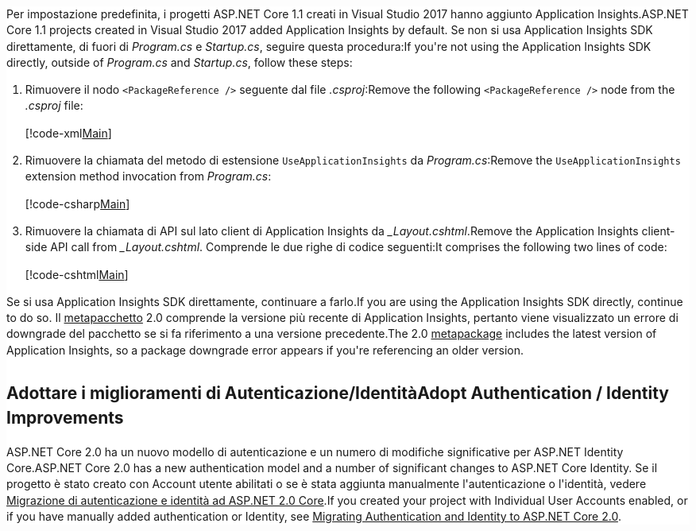 <span data-ttu-id="ecf0c-163">Per impostazione predefinita, i progetti ASP.NET Core 1.1 creati in Visual Studio 2017 hanno aggiunto Application Insights.</span><span class="sxs-lookup"><span data-stu-id="ecf0c-163">ASP.NET Core 1.1 projects created in Visual Studio 2017 added Application Insights by default.</span></span> <span data-ttu-id="ecf0c-164">Se non si usa Application Insights SDK direttamente, di fuori di *Program.cs* e *Startup.cs*, seguire questa procedura:</span><span class="sxs-lookup"><span data-stu-id="ecf0c-164">If you're not using the Application Insights SDK directly, outside of *Program.cs* and *Startup.cs*, follow these steps:</span></span>

1. <span data-ttu-id="ecf0c-165">Rimuovere il nodo `<PackageReference />` seguente dal file *.csproj*:</span><span class="sxs-lookup"><span data-stu-id="ecf0c-165">Remove the following `<PackageReference />` node from the *.csproj* file:</span></span>
    
    [!code-xml[Main](../1x-to-2x/samples/AspNetCoreDotNetCore1App/AspNetCoreDotNetCore1App/AspNetCoreDotNetCore1App.csproj?range=10)]

2. <span data-ttu-id="ecf0c-166">Rimuovere la chiamata del metodo di estensione `UseApplicationInsights` da *Program.cs*:</span><span class="sxs-lookup"><span data-stu-id="ecf0c-166">Remove the `UseApplicationInsights` extension method invocation from *Program.cs*:</span></span>

    [!code-csharp[Main](../1x-to-2x/samples/AspNetCoreDotNetCore1App/AspNetCoreDotNetCore1App/Program.cs?name=snippet_ProgramCsMain&highlight=8)]

3. <span data-ttu-id="ecf0c-167">Rimuovere la chiamata di API sul lato client di Application Insights da *_Layout.cshtml*.</span><span class="sxs-lookup"><span data-stu-id="ecf0c-167">Remove the Application Insights client-side API call from *_Layout.cshtml*.</span></span> <span data-ttu-id="ecf0c-168">Comprende le due righe di codice seguenti:</span><span class="sxs-lookup"><span data-stu-id="ecf0c-168">It comprises the following two lines of code:</span></span>

    [!code-cshtml[Main](../1x-to-2x/samples/AspNetCoreDotNetCore1App/AspNetCoreDotNetCore1App/Views/Shared/_Layout.cshtml?range=1,19&dedent=4)]

<span data-ttu-id="ecf0c-169">Se si usa Application Insights SDK direttamente, continuare a farlo.</span><span class="sxs-lookup"><span data-stu-id="ecf0c-169">If you are using the Application Insights SDK directly, continue to do so.</span></span> <span data-ttu-id="ecf0c-170">Il [metapacchetto](xref:fundamentals/metapackage) 2.0 comprende la versione più recente di Application Insights, pertanto viene visualizzato un errore di downgrade del pacchetto se si fa riferimento a una versione precedente.</span><span class="sxs-lookup"><span data-stu-id="ecf0c-170">The 2.0 [metapackage](xref:fundamentals/metapackage) includes the latest version of Application Insights, so a package downgrade error appears if you're referencing an older version.</span></span>

<a name="auth-and-identity"></a>

## <a name="adopt-authentication--identity-improvements"></a><span data-ttu-id="ecf0c-171">Adottare i miglioramenti di Autenticazione/Identità</span><span class="sxs-lookup"><span data-stu-id="ecf0c-171">Adopt Authentication / Identity Improvements</span></span>
<span data-ttu-id="ecf0c-172">ASP.NET Core 2.0 ha un nuovo modello di autenticazione e un numero di modifiche significative per ASP.NET Identity Core.</span><span class="sxs-lookup"><span data-stu-id="ecf0c-172">ASP.NET Core 2.0 has a new authentication model and a number of significant changes to ASP.NET Core Identity.</span></span> <span data-ttu-id="ecf0c-173">Se il progetto è stato creato con Account utente abilitati o se è stata aggiunta manualmente l'autenticazione o l'identità, vedere [Migrazione di autenticazione e identità ad ASP.NET 2.0 Core](xref:migration/1x-to-2x/identity-2x).</span><span class="sxs-lookup"><span data-stu-id="ecf0c-173">If you created your project with Individual User Accounts enabled, or if you have manually added authentication or Identity, see [Migrating Authentication and Identity to ASP.NET Core 2.0](xref:migration/1x-to-2x/identity-2x).</span></span>
